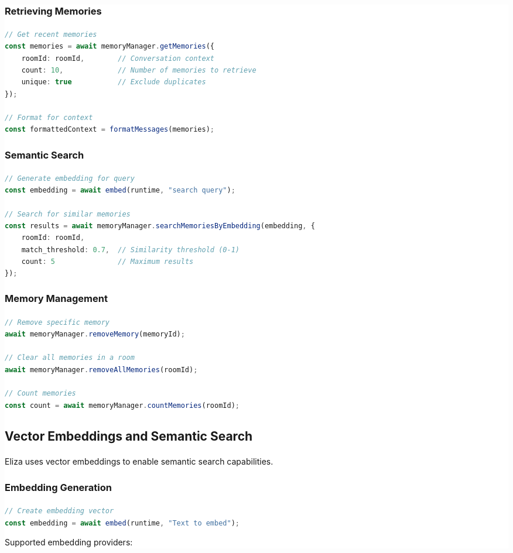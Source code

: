 ### Retrieving Memories

```typescript
// Get recent memories
const memories = await memoryManager.getMemories({
    roomId: roomId,        // Conversation context
    count: 10,             // Number of memories to retrieve
    unique: true           // Exclude duplicates
});

// Format for context
const formattedContext = formatMessages(memories);
```

### Semantic Search

```typescript
// Generate embedding for query
const embedding = await embed(runtime, "search query");

// Search for similar memories
const results = await memoryManager.searchMemoriesByEmbedding(embedding, {
    roomId: roomId,
    match_threshold: 0.7,  // Similarity threshold (0-1)
    count: 5               // Maximum results
});
```

### Memory Management

```typescript
// Remove specific memory
await memoryManager.removeMemory(memoryId);

// Clear all memories in a room
await memoryManager.removeAllMemories(roomId);

// Count memories
const count = await memoryManager.countMemories(roomId);
```

## Vector Embeddings and Semantic Search

Eliza uses vector embeddings to enable semantic search capabilities.

### Embedding Generation

```typescript
// Create embedding vector
const embedding = await embed(runtime, "Text to embed");
```

Supported embedding providers:
